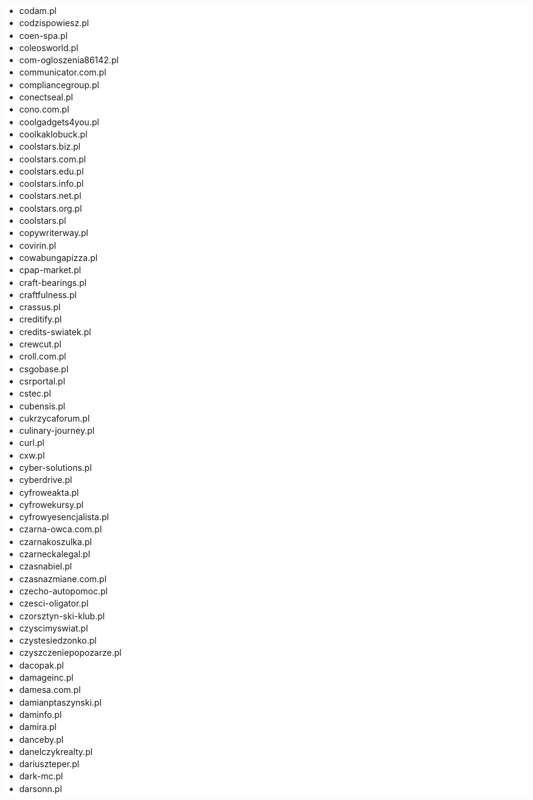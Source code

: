 - codam.pl
- codzispowiesz.pl
- coen-spa.pl
- coleosworld.pl
- com-ogloszenia86142.pl
- communicator.com.pl
- compliancegroup.pl
- conectseal.pl
- cono.com.pl
- coolgadgets4you.pl
- coolkaklobuck.pl
- coolstars.biz.pl
- coolstars.com.pl
- coolstars.edu.pl
- coolstars.info.pl
- coolstars.net.pl
- coolstars.org.pl
- coolstars.pl
- copywriterway.pl
- covirin.pl
- cowabungapizza.pl
- cpap-market.pl
- craft-bearings.pl
- craftfulness.pl
- crassus.pl
- creditify.pl
- credits-swiatek.pl
- crewcut.pl
- croll.com.pl
- csgobase.pl
- csrportal.pl
- cstec.pl
- cubensis.pl
- cukrzycaforum.pl
- culinary-journey.pl
- curl.pl
- cxw.pl
- cyber-solutions.pl
- cyberdrive.pl
- cyfroweakta.pl
- cyfrowekursy.pl
- cyfrowyesencjalista.pl
- czarna-owca.com.pl
- czarnakoszulka.pl
- czarneckalegal.pl
- czasnabiel.pl
- czasnazmiane.com.pl
- czecho-autopomoc.pl
- czesci-oligator.pl
- czorsztyn-ski-klub.pl
- czyscimyswiat.pl
- czystesiedzonko.pl
- czyszczeniepopozarze.pl
- dacopak.pl
- damageinc.pl
- damesa.com.pl
- damianptaszynski.pl
- daminfo.pl
- damira.pl
- danceby.pl
- danelczykrealty.pl
- dariuszteper.pl
- dark-mc.pl
- darsonn.pl